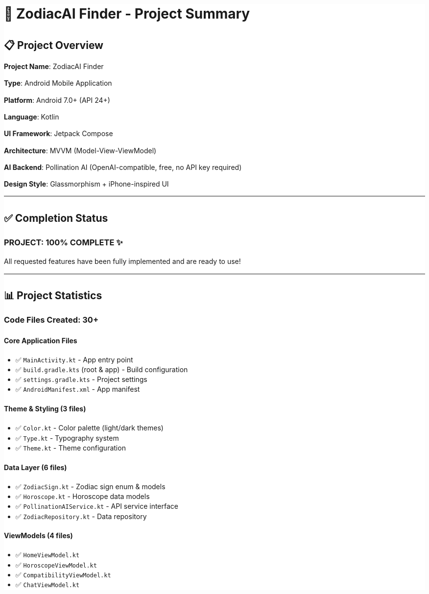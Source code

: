 # 🌟 ZodiacAI Finder - Project Summary

## 📋 Project Overview

**Project Name**: ZodiacAI Finder

**Type**: Android Mobile Application

**Platform**: Android 7.0+ (API 24+)

**Language**: Kotlin

**UI Framework**: Jetpack Compose

**Architecture**: MVVM (Model-View-ViewModel)

**AI Backend**: Pollination AI (OpenAI-compatible, free, no API key required)

**Design Style**: Glassmorphism + iPhone-inspired UI

---

## ✅ Completion Status

### **PROJECT: 100% COMPLETE** ✨

All requested features have been fully implemented and are ready to use!

---

## 📊 Project Statistics

### Code Files Created: **30+**

#### Core Application Files
- ✅ `MainActivity.kt` - App entry point
- ✅ `build.gradle.kts` (root & app) - Build configuration
- ✅ `settings.gradle.kts` - Project settings
- ✅ `AndroidManifest.xml` - App manifest

#### Theme & Styling (3 files)
- ✅ `Color.kt` - Color palette (light/dark themes)
- ✅ `Type.kt` - Typography system
- ✅ `Theme.kt` - Theme configuration

#### Data Layer (6 files)
- ✅ `ZodiacSign.kt` - Zodiac sign enum & models
- ✅ `Horoscope.kt` - Horoscope data models
- ✅ `PollinationAIService.kt` - API service interface
- ✅ `ZodiacRepository.kt` - Data repository

#### ViewModels (4 files)
- ✅ `HomeViewModel.kt`
- ✅ `HoroscopeViewModel.kt`
- ✅ `CompatibilityViewModel.kt`
- ✅ `ChatViewModel.kt`
